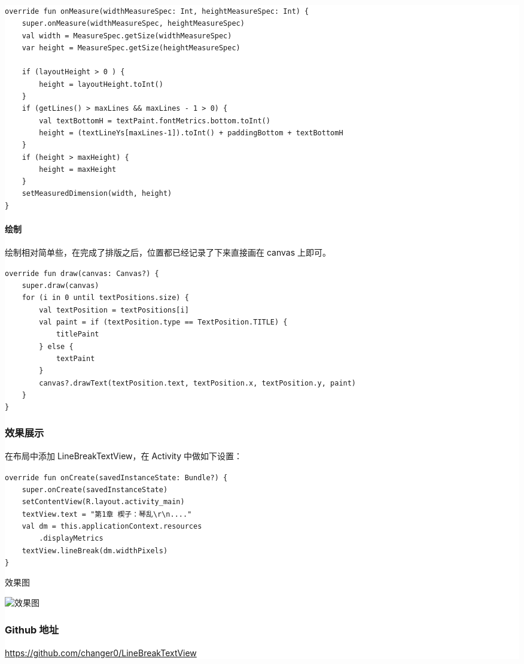 ```
override fun onMeasure(widthMeasureSpec: Int, heightMeasureSpec: Int) {
    super.onMeasure(widthMeasureSpec, heightMeasureSpec)
    val width = MeasureSpec.getSize(widthMeasureSpec)
    var height = MeasureSpec.getSize(heightMeasureSpec)

    if (layoutHeight > 0 ) {
        height = layoutHeight.toInt()
    }
    if (getLines() > maxLines && maxLines - 1 > 0) {
        val textBottomH = textPaint.fontMetrics.bottom.toInt()
        height = (textLineYs[maxLines-1]).toInt() + paddingBottom + textBottomH
    }
    if (height > maxHeight) {
        height = maxHeight
    }
    setMeasuredDimension(width, height)
}
```

#### 绘制

绘制相对简单些，在完成了排版之后，位置都已经记录了下来直接画在 canvas 上即可。


```
override fun draw(canvas: Canvas?) {
    super.draw(canvas)
    for (i in 0 until textPositions.size) {
        val textPosition = textPositions[i]
        val paint = if (textPosition.type == TextPosition.TITLE) {
            titlePaint
        } else {
            textPaint
        }
        canvas?.drawText(textPosition.text, textPosition.x, textPosition.y, paint)
    }
}
```

### 效果展示

在布局中添加 LineBreakTextView，在 Activity 中做如下设置：

```
override fun onCreate(savedInstanceState: Bundle?) {
    super.onCreate(savedInstanceState)
    setContentView(R.layout.activity_main)
    textView.text = "第1章 楔子：琴乱\r\n...."
    val dm = this.applicationContext.resources
        .displayMetrics
    textView.lineBreak(dm.widthPixels)
}
```

效果图

![效果图](https://gitee.com/luluzhang/ImageCDN/raw/master/blog/20200120160623.jpg)


### Github 地址

https://github.com/changer0/LineBreakTextView